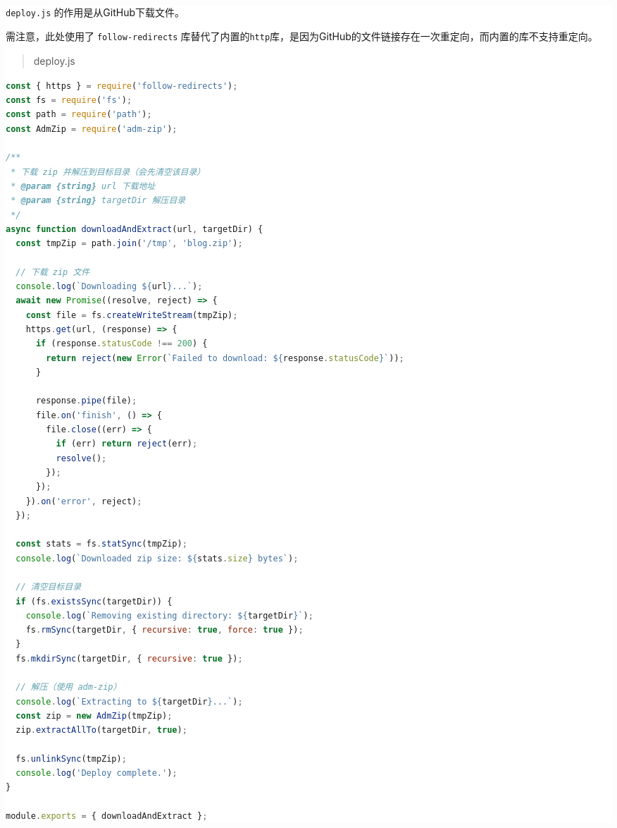 `deploy.js` 的作用是从GitHub下载文件。

需注意，此处使用了 `follow-redirects` 库替代了内置的`http`库，是因为GitHub的文件链接存在一次重定向，而内置的库不支持重定向。

> deploy.js
```javascript
const { https } = require('follow-redirects');
const fs = require('fs');
const path = require('path');
const AdmZip = require('adm-zip');

/**
 * 下载 zip 并解压到目标目录（会先清空该目录）
 * @param {string} url 下载地址
 * @param {string} targetDir 解压目录
 */
async function downloadAndExtract(url, targetDir) {
  const tmpZip = path.join('/tmp', 'blog.zip');

  // 下载 zip 文件
  console.log(`Downloading ${url}...`);
  await new Promise((resolve, reject) => {
    const file = fs.createWriteStream(tmpZip);
    https.get(url, (response) => {
      if (response.statusCode !== 200) {
        return reject(new Error(`Failed to download: ${response.statusCode}`));
      }

      response.pipe(file);
      file.on('finish', () => {
        file.close((err) => {
          if (err) return reject(err);
          resolve();
        });
      });
    }).on('error', reject);
  });

  const stats = fs.statSync(tmpZip);
  console.log(`Downloaded zip size: ${stats.size} bytes`);

  // 清空目标目录
  if (fs.existsSync(targetDir)) {
    console.log(`Removing existing directory: ${targetDir}`);
    fs.rmSync(targetDir, { recursive: true, force: true });
  }
  fs.mkdirSync(targetDir, { recursive: true });

  // 解压（使用 adm-zip）
  console.log(`Extracting to ${targetDir}...`);
  const zip = new AdmZip(tmpZip);
  zip.extractAllTo(targetDir, true);

  fs.unlinkSync(tmpZip);
  console.log('Deploy complete.');
}

module.exports = { downloadAndExtract };
```

